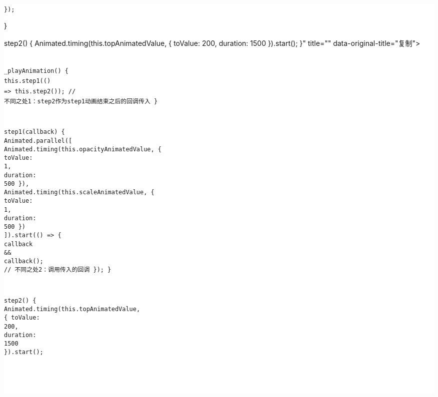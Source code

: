     });
  }

  step2() {
    Animated.timing(this.topAnimatedValue, {
      toValue: 200,
      duration: 1500
    }).start();
  }" title="" data-original-title="&#x590D;&#x5236;"></span> <span type="button" class="saveToNote code-tool" data-toggle="tooltip" data-placement="top" title="" data-original-title="&#x653E;&#x8FDB;&#x7B14;&#x8BB0;"></span></div></div><pre class="hljs less"><code>  <span class="hljs-selector-tag">_playAnimation</span>() {
    <span class="hljs-selector-tag">this</span><span class="hljs-selector-class">.step1</span>(() =&gt; this.step2());    <span class="hljs-comment">// &#x4E0D;&#x540C;&#x4E4B;&#x5904;1&#xFF1A;step2&#x4F5C;&#x4E3A;step1&#x52A8;&#x753B;&#x7ED3;&#x675F;&#x4E4B;&#x540E;&#x7684;&#x56DE;&#x8C03;&#x4F20;&#x5165;</span>
  }

  <span class="hljs-selector-tag">step1</span>(callback) {
    <span class="hljs-selector-tag">Animated</span><span class="hljs-selector-class">.parallel</span>([
      Animated.timing(this.opacityAnimatedValue, {
        <span class="hljs-attribute">toValue</span>: <span class="hljs-number">1</span>,
        <span class="hljs-attribute">duration</span>: <span class="hljs-number">500</span>
      }),
      Animated.timing(this.scaleAnimatedValue, {
        <span class="hljs-attribute">toValue</span>: <span class="hljs-number">1</span>,
        <span class="hljs-attribute">duration</span>: <span class="hljs-number">500</span>
      })
    ])<span class="hljs-selector-class">.start</span>(() =&gt; {
      <span class="hljs-selector-tag">callback</span> <span class="hljs-selector-tag">&amp;</span><span class="hljs-selector-tag">&amp;</span> <span class="hljs-selector-tag">callback</span>();    <span class="hljs-comment">// &#x4E0D;&#x540C;&#x4E4B;&#x5904;2&#xFF1A;&#x8C03;&#x7528;&#x4F20;&#x5165;&#x7684;&#x56DE;&#x8C03;</span>
    });
  }

  <span class="hljs-selector-tag">step2</span>() {
    <span class="hljs-selector-tag">Animated</span><span class="hljs-selector-class">.timing</span>(this.topAnimatedValue, {
      <span class="hljs-attribute">toValue</span>: <span class="hljs-number">200</span>,
      <span class="hljs-attribute">duration</span>: <span class="hljs-number">1500</span>
    })<span class="hljs-selector-class">.start</span>();